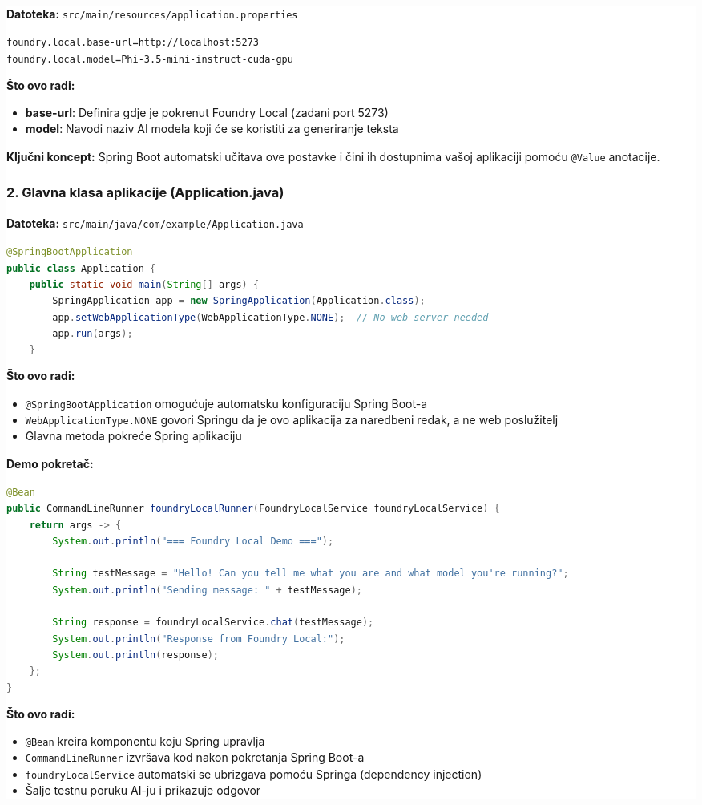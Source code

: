 **Datoteka:** `src/main/resources/application.properties`

```properties
foundry.local.base-url=http://localhost:5273
foundry.local.model=Phi-3.5-mini-instruct-cuda-gpu
```

**Što ovo radi:**
- **base-url**: Definira gdje je pokrenut Foundry Local (zadani port 5273)
- **model**: Navodi naziv AI modela koji će se koristiti za generiranje teksta

**Ključni koncept:** Spring Boot automatski učitava ove postavke i čini ih dostupnima vašoj aplikaciji pomoću `@Value` anotacije.

### 2. Glavna klasa aplikacije (Application.java)

**Datoteka:** `src/main/java/com/example/Application.java`

```java
@SpringBootApplication
public class Application {
    public static void main(String[] args) {
        SpringApplication app = new SpringApplication(Application.class);
        app.setWebApplicationType(WebApplicationType.NONE);  // No web server needed
        app.run(args);
    }
```

**Što ovo radi:**
- `@SpringBootApplication` omogućuje automatsku konfiguraciju Spring Boot-a
- `WebApplicationType.NONE` govori Springu da je ovo aplikacija za naredbeni redak, a ne web poslužitelj
- Glavna metoda pokreće Spring aplikaciju

**Demo pokretač:**
```java
@Bean
public CommandLineRunner foundryLocalRunner(FoundryLocalService foundryLocalService) {
    return args -> {
        System.out.println("=== Foundry Local Demo ===");
        
        String testMessage = "Hello! Can you tell me what you are and what model you're running?";
        System.out.println("Sending message: " + testMessage);
        
        String response = foundryLocalService.chat(testMessage);
        System.out.println("Response from Foundry Local:");
        System.out.println(response);
    };
}
```

**Što ovo radi:**
- `@Bean` kreira komponentu koju Spring upravlja
- `CommandLineRunner` izvršava kod nakon pokretanja Spring Boot-a
- `foundryLocalService` automatski se ubrizgava pomoću Springa (dependency injection)
- Šalje testnu poruku AI-ju i prikazuje odgovor
